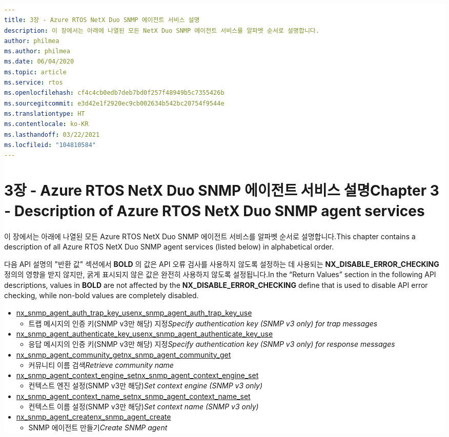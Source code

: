 ```yaml
---
title: 3장 - Azure RTOS NetX Duo SNMP 에이전트 서비스 설명
description: 이 장에서는 아래에 나열된 모든 NetX Duo SNMP 에이전트 서비스를 알파벳 순서로 설명합니다.
author: philmea
ms.author: philmea
ms.date: 06/04/2020
ms.topic: article
ms.service: rtos
ms.openlocfilehash: cf4c4cb0edb7deb7bd0f257f48949b5c7355426b
ms.sourcegitcommit: e3d42e1f2920ec9cb002634b542bc20754f9544e
ms.translationtype: HT
ms.contentlocale: ko-KR
ms.lasthandoff: 03/22/2021
ms.locfileid: "104810584"
---
```

# <a name="chapter-3---description-of-azure-rtos-netx-duo-snmp-agent-services"></a><span data-ttu-id="3c32e-103">3장 - Azure RTOS NetX Duo SNMP 에이전트 서비스 설명</span><span class="sxs-lookup"><span data-stu-id="3c32e-103">Chapter 3 - Description of Azure RTOS NetX Duo SNMP agent services</span></span>

<span data-ttu-id="3c32e-104">이 장에서는 아래에 나열된 모든 Azure RTOS NetX Duo SNMP 에이전트 서비스를 알파벳 순서로 설명합니다.</span><span class="sxs-lookup"><span data-stu-id="3c32e-104">This chapter contains a description of all Azure RTOS NetX Duo SNMP agent services (listed below) in alphabetical order.</span></span>

<span data-ttu-id="3c32e-105">다음 API 설명의 "반환 값" 섹션에서 **BOLD** 의 값은 API 오류 검사를 사용하지 않도록 설정하는 데 사용되는 **NX_DISABLE_ERROR_CHECKING** 정의의 영향을 받지 않지만, 굵게 표시되지 않은 값은 완전히 사용하지 않도록 설정됩니다.</span><span class="sxs-lookup"><span data-stu-id="3c32e-105">In the “Return Values” section in the following API descriptions, values in **BOLD** are not affected by the **NX_DISABLE_ERROR_CHECKING** define that is used to disable API error checking, while non-bold values are completely disabled.</span></span>

- [<span data-ttu-id="3c32e-106">nx_snmp_agent_auth_trap_key_use</span><span class="sxs-lookup"><span data-stu-id="3c32e-106">nx_snmp_agent_auth_trap_key_use</span></span>](#nx_snmp_agent_auth_trap_key_use)
   - <span data-ttu-id="3c32e-107">트랩 메시지의 인증 키(SNMP v3만 해당) 지정</span><span class="sxs-lookup"><span data-stu-id="3c32e-107">*Specify authentication key (SNMP v3 only) for trap messages*</span></span>
- [<span data-ttu-id="3c32e-108">nx_snmp_agent_authenticate_key_use</span><span class="sxs-lookup"><span data-stu-id="3c32e-108">nx_snmp_agent_authenticate_key_use</span></span>](#nx_snmp_agent_authenticate_key_use)
   - <span data-ttu-id="3c32e-109">응답 메시지의 인증 키(SNMP v3만 해당) 지정</span><span class="sxs-lookup"><span data-stu-id="3c32e-109">*Specify authentication key (SNMP v3 only) for response messages*</span></span>
- [<span data-ttu-id="3c32e-110">nx_snmp_agent_community_get</span><span class="sxs-lookup"><span data-stu-id="3c32e-110">nx_snmp_agent_community_get</span></span>](#nx_snmp_agent_community_get)
   - <span data-ttu-id="3c32e-111">커뮤니티 이름 검색</span><span class="sxs-lookup"><span data-stu-id="3c32e-111">*Retrieve community name*</span></span>
- [<span data-ttu-id="3c32e-112">nx_snmp_agent_context_engine_set</span><span class="sxs-lookup"><span data-stu-id="3c32e-112">nx_snmp_agent_context_engine_set</span></span>](#nx_snmp_agent_context_engine_set)
   - <span data-ttu-id="3c32e-113">컨텍스트 엔진 설정(SNMP v3만 해당)</span><span class="sxs-lookup"><span data-stu-id="3c32e-113">*Set context engine (SNMP v3 only)*</span></span>
- [<span data-ttu-id="3c32e-114">nx_snmp_agent_context_name_set</span><span class="sxs-lookup"><span data-stu-id="3c32e-114">nx_snmp_agent_context_name_set</span></span>](#nx_snmp_agent_context_name_set)
   - <span data-ttu-id="3c32e-115">컨텍스트 이름 설정(SNMP v3만 해당)</span><span class="sxs-lookup"><span data-stu-id="3c32e-115">*Set context name (SNMP v3 only)*</span></span>
- [<span data-ttu-id="3c32e-116">nx_snmp_agent_create</span><span class="sxs-lookup"><span data-stu-id="3c32e-116">nx_snmp_agent_create</span></span>](#nx_snmp_agent_create)
   - <span data-ttu-id="3c32e-117">SNMP 에이전트 만들기</span><span class="sxs-lookup"><span data-stu-id="3c32e-117">*Create SNMP agent*</span></span>